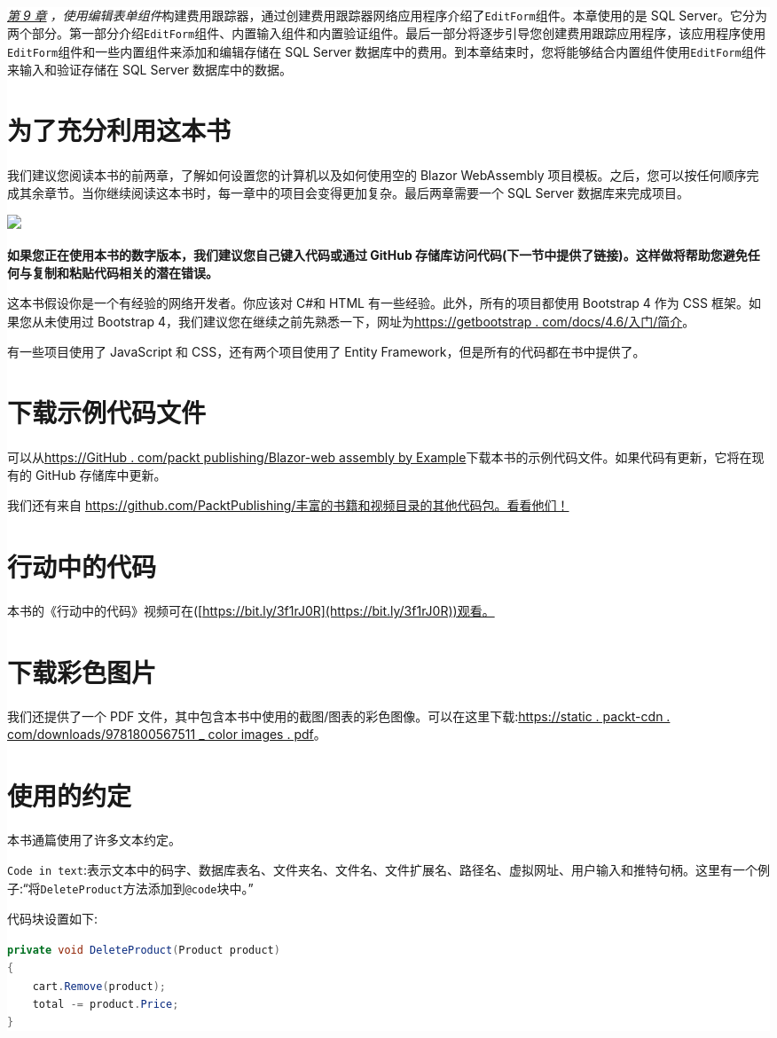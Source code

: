 [*第 9 章*](09.html#_idTextAnchor232) *，使用编辑表单组件*构建费用跟踪器，通过创建费用跟踪器网络应用程序介绍了`EditForm`组件。本章使用的是 SQL Server。它分为两个部分。第一部分介绍`EditForm`组件、内置输入组件和内置验证组件。最后一部分将逐步引导您创建费用跟踪应用程序，该应用程序使用`EditForm`组件和一些内置组件来添加和编辑存储在 SQL Server 数据库中的费用。到本章结束时，您将能够结合内置组件使用`EditForm`组件来输入和验证存储在 SQL Server 数据库中的数据。

# 为了充分利用这本书

我们建议您阅读本书的前两章，了解如何设置您的计算机以及如何使用空的 Blazor WebAssembly 项目模板。之后，您可以按任何顺序完成其余章节。当你继续阅读这本书时，每一章中的项目会变得更加复杂。最后两章需要一个 SQL Server 数据库来完成项目。

![](Images/B16786_Preface_Table01.jpg)

**如果您正在使用本书的数字版本，我们建议您自己键入代码或通过 GitHub 存储库访问代码(下一节中提供了链接)。这样做将帮助您避免任何与复制和粘贴代码相关的潜在错误。**

这本书假设你是一个有经验的网络开发者。你应该对 C#和 HTML 有一些经验。此外，所有的项目都使用 Bootstrap 4 作为 CSS 框架。如果您从未使用过 Bootstrap 4，我们建议您在继续之前先熟悉一下，网址为[https://getbootstrap . com/docs/4.6/入门/简介](https://getbootstrap.com/docs/4.6/getting-started/introduction)。

有一些项目使用了 JavaScript 和 CSS，还有两个项目使用了 Entity Framework，但是所有的代码都在书中提供了。

# 下载示例代码文件

可以从[https://GitHub . com/packt publishing/Blazor-web assembly by Example](https://github.com/PacktPublishing/Blazor-WebAssembly-by-Example)下载本书的示例代码文件。如果代码有更新，它将在现有的 GitHub 存储库中更新。

我们还有来自 https://github.com/PacktPublishing/丰富的书籍和视频目录的其他代码包。看看他们！

# 行动中的代码

本书的《行动中的代码》视频可在([https://bit.ly/3f1rJ0R](https://bit.ly/3f1rJ0R))观看。

# 下载彩色图片

我们还提供了一个 PDF 文件，其中包含本书中使用的截图/图表的彩色图像。可以在这里下载:[https://static . packt-cdn . com/downloads/9781800567511 _ color images . pdf](_ColorImages.pdf)。

# 使用的约定

本书通篇使用了许多文本约定。

`Code in text`:表示文本中的码字、数据库表名、文件夹名、文件名、文件扩展名、路径名、虚拟网址、用户输入和推特句柄。这里有一个例子:“将`DeleteProduct`方法添加到`@code`块中。”

代码块设置如下:

```cs
private void DeleteProduct(Product product)
{
    cart.Remove(product);
    total -= product.Price;
}
```
